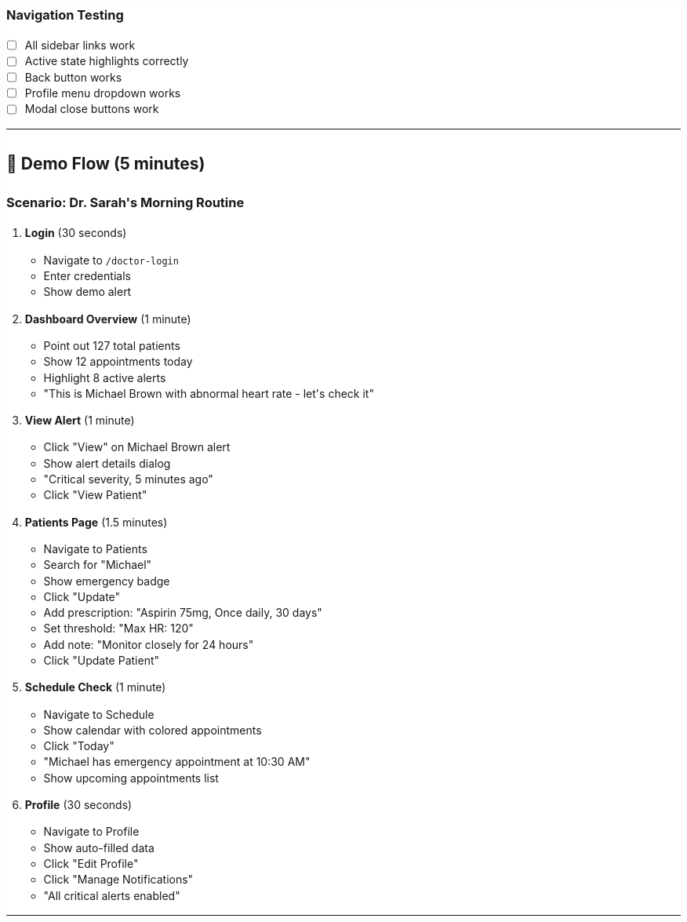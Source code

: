 ### Navigation Testing
- [ ] All sidebar links work
- [ ] Active state highlights correctly
- [ ] Back button works
- [ ] Profile menu dropdown works
- [ ] Modal close buttons work

---

## 🎯 Demo Flow (5 minutes)

### Scenario: Dr. Sarah's Morning Routine

1. **Login** (30 seconds)
   - Navigate to `/doctor-login`
   - Enter credentials
   - Show demo alert

2. **Dashboard Overview** (1 minute)
   - Point out 127 total patients
   - Show 12 appointments today
   - Highlight 8 active alerts
   - "This is Michael Brown with abnormal heart rate - let's check it"

3. **View Alert** (1 minute)
   - Click "View" on Michael Brown alert
   - Show alert details dialog
   - "Critical severity, 5 minutes ago"
   - Click "View Patient"

4. **Patients Page** (1.5 minutes)
   - Navigate to Patients
   - Search for "Michael"
   - Show emergency badge
   - Click "Update"
   - Add prescription: "Aspirin 75mg, Once daily, 30 days"
   - Set threshold: "Max HR: 120"
   - Add note: "Monitor closely for 24 hours"
   - Click "Update Patient"

5. **Schedule Check** (1 minute)
   - Navigate to Schedule
   - Show calendar with colored appointments
   - Click "Today"
   - "Michael has emergency appointment at 10:30 AM"
   - Show upcoming appointments list

6. **Profile** (30 seconds)
   - Navigate to Profile
   - Show auto-filled data
   - Click "Edit Profile"
   - Click "Manage Notifications"
   - "All critical alerts enabled"

---